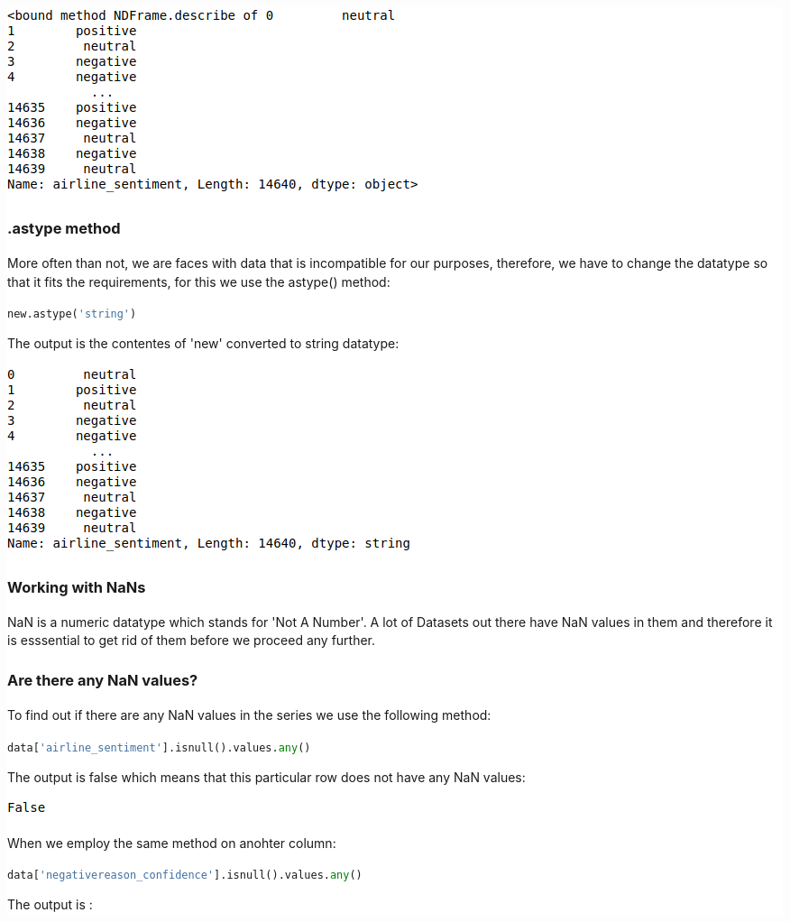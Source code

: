 ![shortcut](extras/describe_out.png)

### .astype method
More often than not, we are faces with data that is incompatible for our purposes, therefore, we have to change the datatype so that it fits the requirements, for this we use the astype() method:

```python
new.astype('string')
```
The output is the contentes of 'new' converted to string datatype:

![shortcut](extras/astype_out.png)

### Working with NaNs
NaN is a numeric datatype which stands for 'Not A Number'. A lot of Datasets out there have NaN values in them and therefore it is esssential to get rid of them before we proceed any further.
### Are there any NaN values?
To find out if there are any NaN values in the series we use the following method:

```python
data['airline_sentiment'].isnull().values.any()
```
The output is false which means that this particular row does not have any NaN values:

![shortcut](extras/valuesany_out.png)

When we employ the same method on anohter column:

```python
data['negativereason_confidence'].isnull().values.any()
```
The output is :
